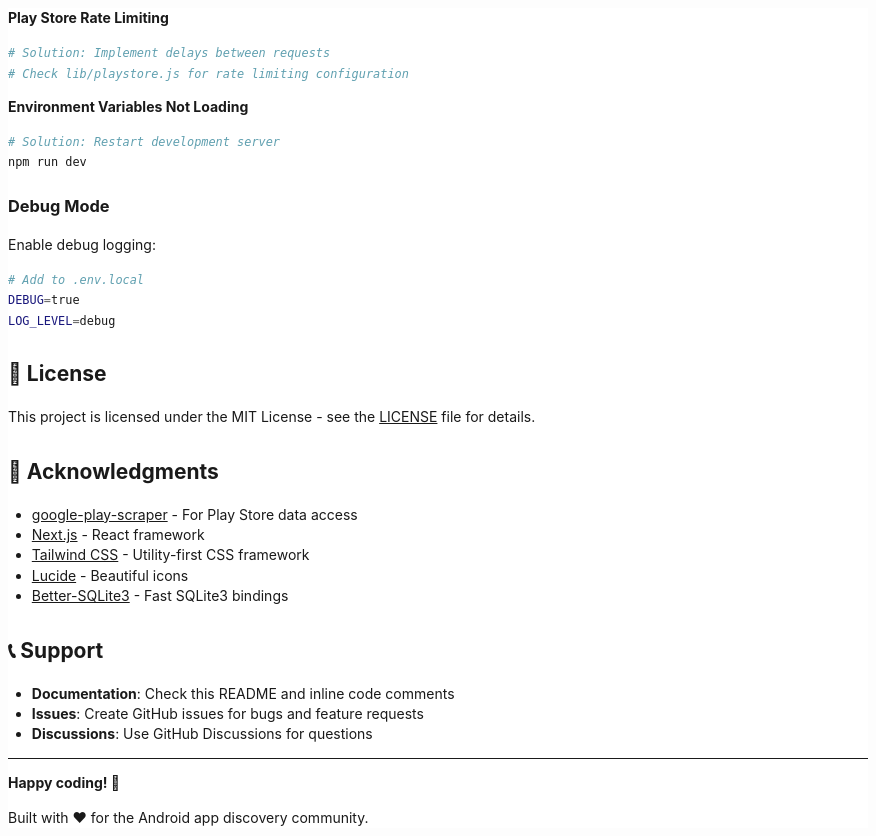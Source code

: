 **Play Store Rate Limiting**
```bash
# Solution: Implement delays between requests
# Check lib/playstore.js for rate limiting configuration
```

**Environment Variables Not Loading**
```bash
# Solution: Restart development server
npm run dev
```

### Debug Mode

Enable debug logging:

```bash
# Add to .env.local
DEBUG=true
LOG_LEVEL=debug
```

## 📄 License

This project is licensed under the MIT License - see the [LICENSE](LICENSE) file for details.

## 🙏 Acknowledgments

- [google-play-scraper](https://github.com/facundoolano/google-play-scraper) - For Play Store data access
- [Next.js](https://nextjs.org/) - React framework
- [Tailwind CSS](https://tailwindcss.com/) - Utility-first CSS framework
- [Lucide](https://lucide.dev/) - Beautiful icons
- [Better-SQLite3](https://github.com/WiseLibs/better-sqlite3) - Fast SQLite3 bindings

## 📞 Support

- **Documentation**: Check this README and inline code comments
- **Issues**: Create GitHub issues for bugs and feature requests
- **Discussions**: Use GitHub Discussions for questions

---

**Happy coding! 🚀**

Built with ❤️ for the Android app discovery community.

